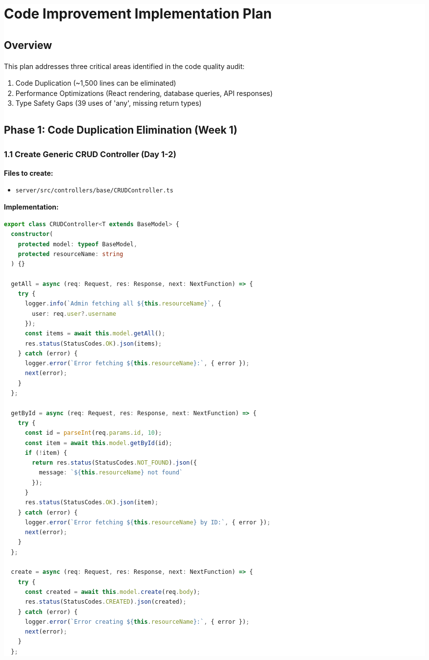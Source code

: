 # Code Improvement Implementation Plan

## Overview
This plan addresses three critical areas identified in the code quality audit:
1. Code Duplication (~1,500 lines can be eliminated)
2. Performance Optimizations (React rendering, database queries, API responses)
3. Type Safety Gaps (39 uses of 'any', missing return types)

## Phase 1: Code Duplication Elimination (Week 1)

### 1.1 Create Generic CRUD Controller (Day 1-2)
**Files to create:**
- `server/src/controllers/base/CRUDController.ts`

**Implementation:**
```typescript
export class CRUDController<T extends BaseModel> {
  constructor(
    protected model: typeof BaseModel,
    protected resourceName: string
  ) {}

  getAll = async (req: Request, res: Response, next: NextFunction) => {
    try {
      logger.info(`Admin fetching all ${this.resourceName}`, { 
        user: req.user?.username 
      });
      const items = await this.model.getAll();
      res.status(StatusCodes.OK).json(items);
    } catch (error) {
      logger.error(`Error fetching ${this.resourceName}:`, { error });
      next(error);
    }
  };

  getById = async (req: Request, res: Response, next: NextFunction) => {
    try {
      const id = parseInt(req.params.id, 10);
      const item = await this.model.getById(id);
      if (!item) {
        return res.status(StatusCodes.NOT_FOUND).json({ 
          message: `${this.resourceName} not found` 
        });
      }
      res.status(StatusCodes.OK).json(item);
    } catch (error) {
      logger.error(`Error fetching ${this.resourceName} by ID:`, { error });
      next(error);
    }
  };

  create = async (req: Request, res: Response, next: NextFunction) => {
    try {
      const created = await this.model.create(req.body);
      res.status(StatusCodes.CREATED).json(created);
    } catch (error) {
      logger.error(`Error creating ${this.resourceName}:`, { error });
      next(error);
    }
  };

```